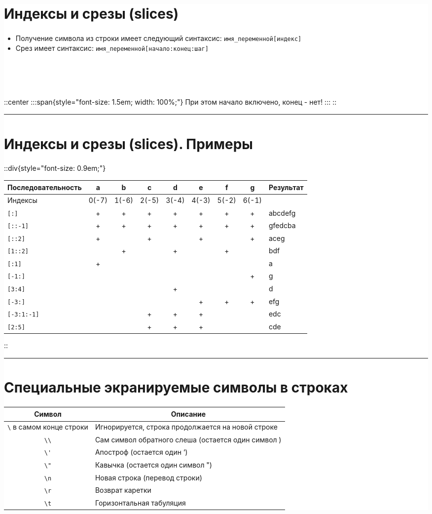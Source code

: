 
# Индексы и срезы (slices)

- Получение символа из строки имеет следующий синтаксис: `имя_переменной[индекс]`
- Срез имеет синтаксис: `имя_переменной[начало:конец:шаг]`

<br><br><br>

::center
  :::span{style="font-size: 1.5em; width: 100%;"}
    При этом начало включено, конец - нет!
  :::
::

---

# Индексы и срезы (slices). Примеры

::div{style="font-size: 0.9em;"}

| Последовательность | a | b | c | d | e | f | g | Результат |
| --- | :---: | :---: | :---: | :---: | :---: | :---: | :---: | --- |
| Индексы | 0(-7) | 1(-6) | 2(-5) | 3(-4) | 4(-3) | 5(-2) | 6(-1) |  |
| `[:]` | + | + | + | + | + | + | + | abcdefg |
| `[::-1]` | + | + | + | + | + | + | + | gfedcba |
| `[::2]` | + |  | + |  | + |  | + | aceg |
| `[1::2]` | | + |  | + |  | + |  |  bdf |
| `[:1]` | + |  |  |  |  |  |  | a |
| `[-1:]` |  |  |  |  |  |  | + | g |
| `[3:4]` |  |  |  | + |  |  |  | d |
| `[-3:]` |  |  |  |   | + | + | + | efg |
| `[-3:1:-1]` |  |  | + | + | + |  |  | edc |
| `[2:5]` |  |  | + | + | + |  |  | cde |

::

---

# Специальные экранируемые символы в строках


| Символ | Описание |
| :---: | --- |
| `\` в самом конце строки | Игнорируется, строка продолжается на новой строке |
| `\\` | Сам символ обратного слеша (остается один символ \) |
| `\'` | Апостроф (остается один ‘) |
| `\"` | Кавычка (остается один символ ") |
| `\n` | Новая строка (перевод строки) |
| `\r` | Возврат каретки |
| `\t` | Горизонтальная табуляция |
